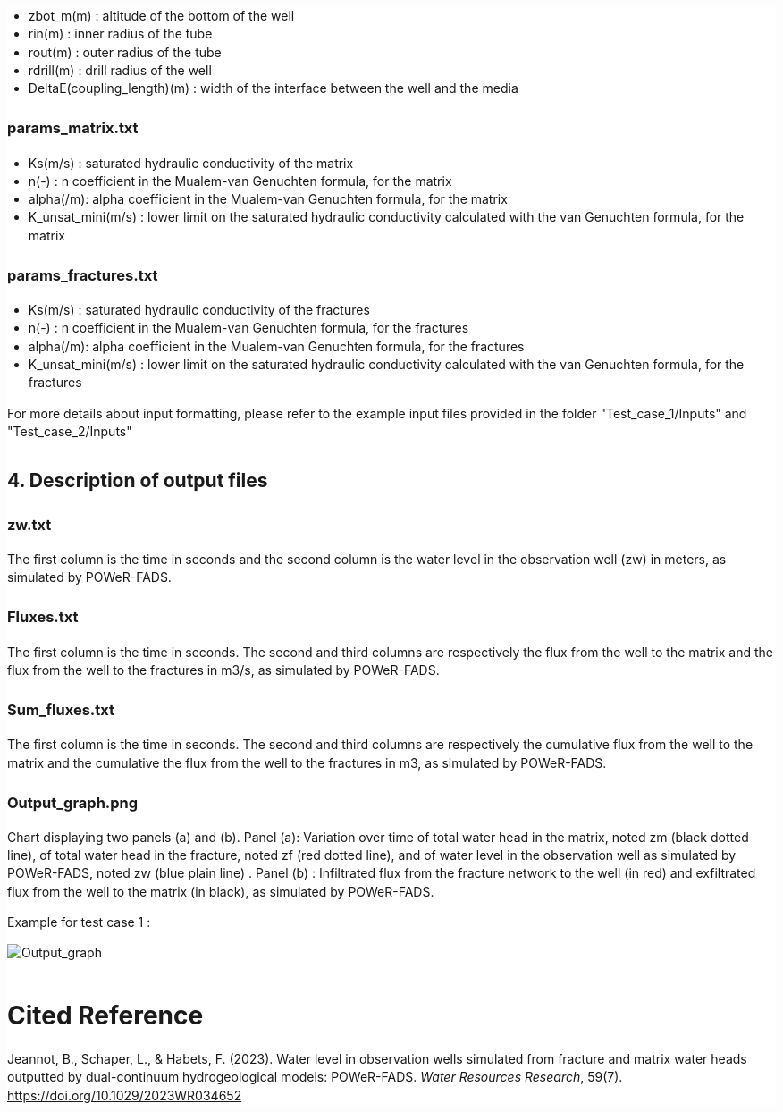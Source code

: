 - zbot_m(m) : altitude of the bottom of the well
- rin(m) : inner radius of the tube
- rout(m) : outer radius of the tube
- rdrill(m) : drill radius of the well
- DeltaE(coupling_length)(m) : width of the interface between the well and the media
### params_matrix.txt
- Ks(m/s) : saturated hydraulic conductivity of the matrix
- n(-) : n coefficient in the Mualem-van Genuchten formula, for the matrix
- alpha(/m): alpha coefficient in the Mualem-van Genuchten formula, for the matrix
- K_unsat_mini(m/s) : lower limit on the saturated hydraulic conductivity calculated with the van Genuchten formula, for the matrix
### params_fractures.txt
- Ks(m/s) : saturated hydraulic conductivity of the fractures
- n(-) : n coefficient in the Mualem-van Genuchten formula, for the fractures
- alpha(/m): alpha coefficient in the Mualem-van Genuchten formula, for the fractures
- K_unsat_mini(m/s) : lower limit on the saturated hydraulic conductivity calculated with the van Genuchten formula, for the fractures

For more details about input formatting, please refer to the example input files provided in the folder "Test_case_1/Inputs" and "Test_case_2/Inputs"

  ## 4. Description of output files
### zw.txt
The first column is the time in seconds and the second column is the water level in the observation well (zw) in meters, as simulated by POWeR-FADS.
### Fluxes.txt
The first column is the time in seconds. The second and third columns are respectively the flux from the well to the matrix and the flux from the well to the fractures in m3/s, as simulated by POWeR-FADS.
### Sum_fluxes.txt
The first column is the time in seconds. The second and third columns are respectively the cumulative flux from the well to the matrix and the cumulative the flux from the well to the fractures in m3, as simulated by POWeR-FADS.
### Output_graph.png
Chart displaying two panels (a) and (b).
Panel (a): Variation over time of total water head in the matrix, noted zm (black dotted line), of total water head in the fracture, noted zf (red dotted line), and of water level in the observation well as simulated by POWeR-FADS, noted zw (blue plain line) . 
Panel (b) : Infiltrated flux from the fracture network to the well (in red) and exfiltrated flux from the well to the matrix (in black), as simulated by POWeR-FADS.

Example for test case 1 :

![Output_graph](https://user-images.githubusercontent.com/67539849/194750310-a5e8e68d-8516-4a3b-94db-c9531fb7f190.png)

# Cited Reference
Jeannot, B., Schaper, L., & Habets, F. (2023). Water level in observation wells simulated from fracture and matrix water heads outputted by dual-continuum hydrogeological models: POWeR-FADS. _Water Resources Research_, 59(7). https://doi.org/10.1029/2023WR034652

